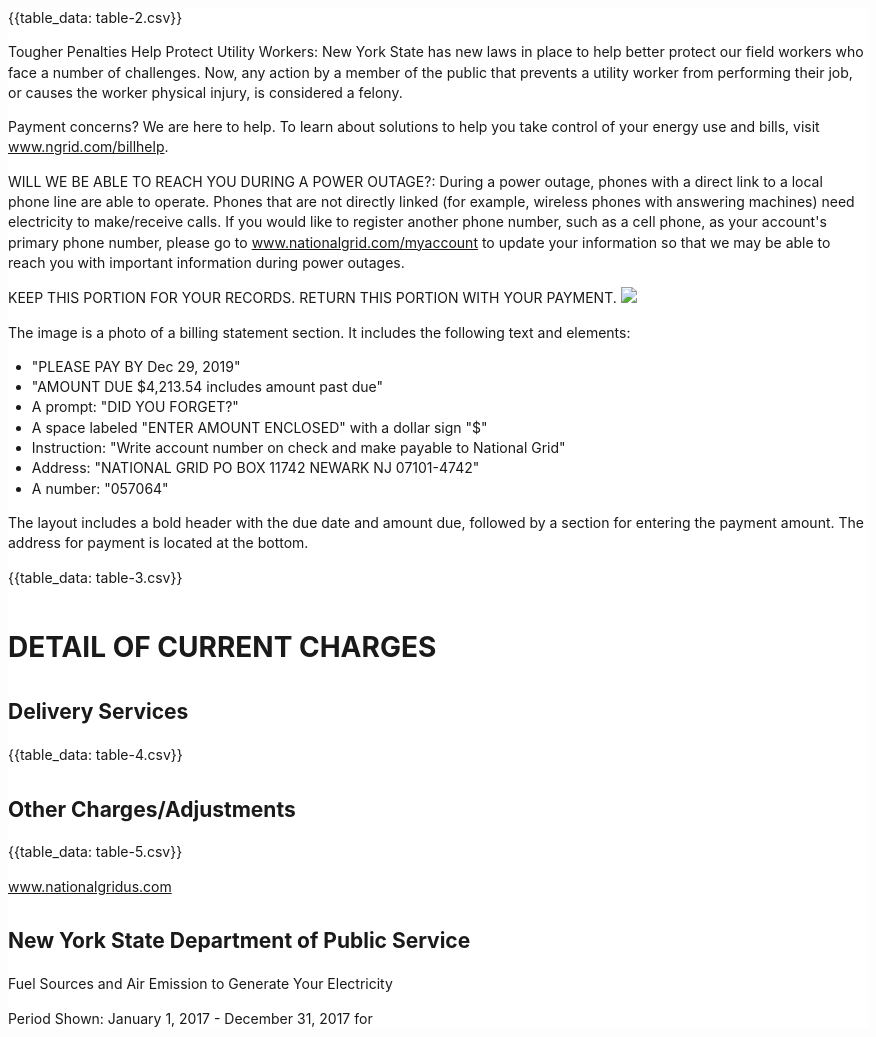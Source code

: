 {{table_data: table-2.csv}}

Tougher Penalties Help Protect Utility Workers: New York State has new laws in place to help better protect our field workers who face a number of challenges. Now, any action by a member of the public that prevents a utility worker from performing their job, or causes the worker physical injury, is considered a felony.

Payment concerns? We are here to help. To learn about solutions to help you take control of your energy use and bills, visit www.ngrid.com/billhelp.

WILL WE BE ABLE TO REACH YOU DURING A POWER OUTAGE?: During a power outage, phones with a direct link to a local phone line are able to operate. Phones that are not directly linked (for example, wireless phones with answering machines) need electricity to make/receive calls. If you would like to register another phone number, such as a cell phone, as your account's primary phone number, please go to www.nationalgrid.com/myaccount to update your information so that we may be able to reach you with important information during power outages.

KEEP THIS PORTION FOR YOUR RECORDS.
RETURN THIS PORTION WITH YOUR PAYMENT.
![](images/img-0.jpeg)

The image is a photo of a billing statement section. It includes the following text and elements:

- "PLEASE PAY BY Dec 29, 2019"
- "AMOUNT DUE $4,213.54 includes amount past due"
- A prompt: "DID YOU FORGET?"
- A space labeled "ENTER AMOUNT ENCLOSED" with a dollar sign "$"
- Instruction: "Write account number on check and make payable to National Grid"
- Address: "NATIONAL GRID PO BOX 11742 NEWARK NJ 07101-4742"
- A number: "057064"

The layout includes a bold header with the due date and amount due, followed by a section for entering the payment amount. The address for payment is located at the bottom.

{{table_data: table-3.csv}}

# DETAIL OF CURRENT CHARGES 

## Delivery Services

{{table_data: table-4.csv}}

## Other Charges/Adjustments

{{table_data: table-5.csv}}

www.nationalgridus.com

## New York State Department of Public Service

Fuel Sources and Air Emission to Generate Your Electricity

Period Shown:
January 1, 2017 - December 31, 2017 for
